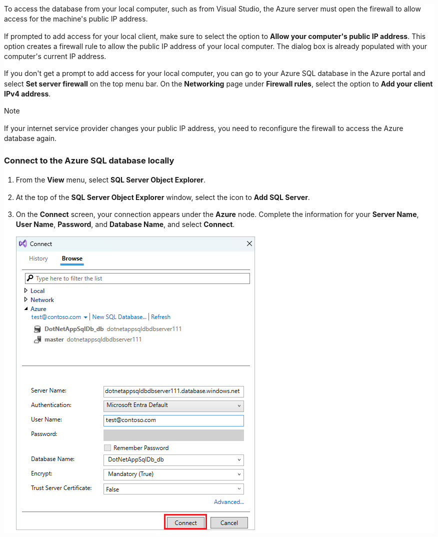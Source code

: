 To access the database from your local computer, such as from Visual Studio, the Azure server must open the firewall to allow access for the machine's public IP address.

If prompted to add access for your local client, make sure to select the option to **Allow your computer's public IP address**. This option creates a firewall rule to allow the public IP address of your local computer. The dialog box is already populated with your computer's current IP address.

If you don't get a prompt to add access for your local computer, you can go to your Azure SQL database in the Azure portal and select **Set server firewall** on the top menu bar. On the **Networking** page under **Firewall rules**, select the option to **Add your client IPv4 address**.

>[!NOTE]
>If your internet service provider changes your public IP address, you need to reconfigure the firewall to access the Azure database again.

### Connect to the Azure SQL database locally

1. From the **View** menu, select **SQL Server Object Explorer**.

1. At the top of the **SQL Server Object Explorer** window, select the icon to **Add SQL Server**.

1. On the **Connect** screen, your connection appears under the **Azure** node. Complete the information for your **Server Name**, **User Name**, **Password**, and **Database Name**, and select **Connect**.

   ![Screenshot that shows configuring the database connection from Visual Studio.](./media/app-service-web-tutorial-dotnet-sqldatabase/connect-to-sql-database.png)
